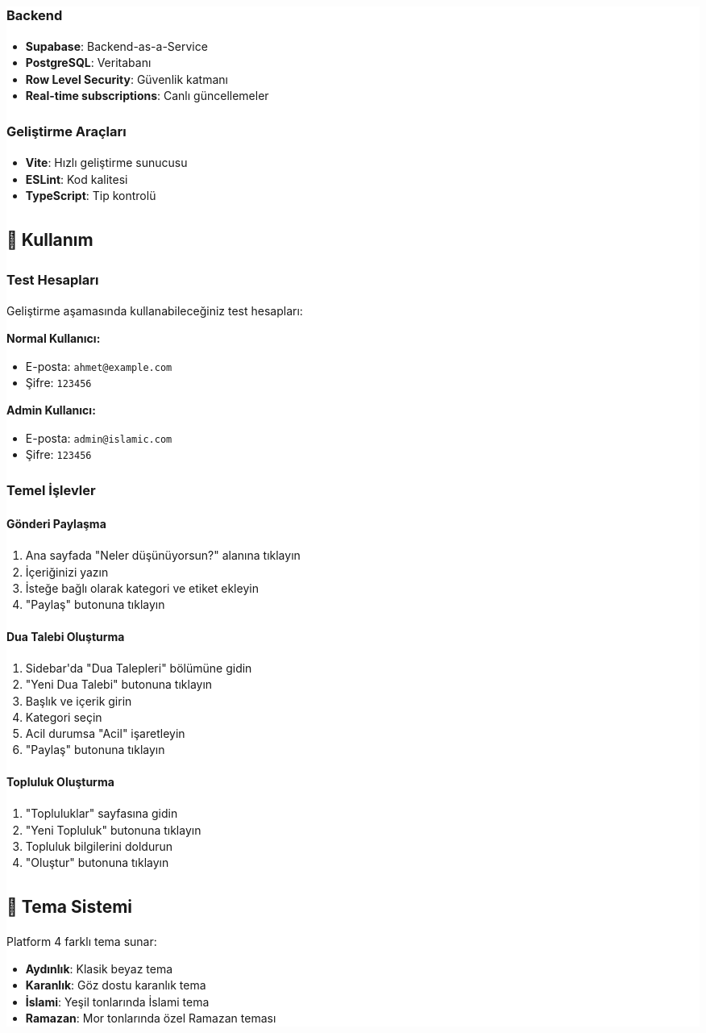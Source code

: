### Backend
- **Supabase**: Backend-as-a-Service
- **PostgreSQL**: Veritabanı
- **Row Level Security**: Güvenlik katmanı
- **Real-time subscriptions**: Canlı güncellemeler

### Geliştirme Araçları
- **Vite**: Hızlı geliştirme sunucusu
- **ESLint**: Kod kalitesi
- **TypeScript**: Tip kontrolü

## 📱 Kullanım

### Test Hesapları
Geliştirme aşamasında kullanabileceğiniz test hesapları:

**Normal Kullanıcı:**
- E-posta: `ahmet@example.com`
- Şifre: `123456`

**Admin Kullanıcı:**
- E-posta: `admin@islamic.com`
- Şifre: `123456`

### Temel İşlevler

#### Gönderi Paylaşma
1. Ana sayfada "Neler düşünüyorsun?" alanına tıklayın
2. İçeriğinizi yazın
3. İsteğe bağlı olarak kategori ve etiket ekleyin
4. "Paylaş" butonuna tıklayın

#### Dua Talebi Oluşturma
1. Sidebar'da "Dua Talepleri" bölümüne gidin
2. "Yeni Dua Talebi" butonuna tıklayın
3. Başlık ve içerik girin
4. Kategori seçin
5. Acil durumsa "Acil" işaretleyin
6. "Paylaş" butonuna tıklayın

#### Topluluk Oluşturma
1. "Topluluklar" sayfasına gidin
2. "Yeni Topluluk" butonuna tıklayın
3. Topluluk bilgilerini doldurun
4. "Oluştur" butonuna tıklayın

## 🎨 Tema Sistemi

Platform 4 farklı tema sunar:
- **Aydınlık**: Klasik beyaz tema
- **Karanlık**: Göz dostu karanlık tema
- **İslami**: Yeşil tonlarında İslami tema
- **Ramazan**: Mor tonlarında özel Ramazan teması
